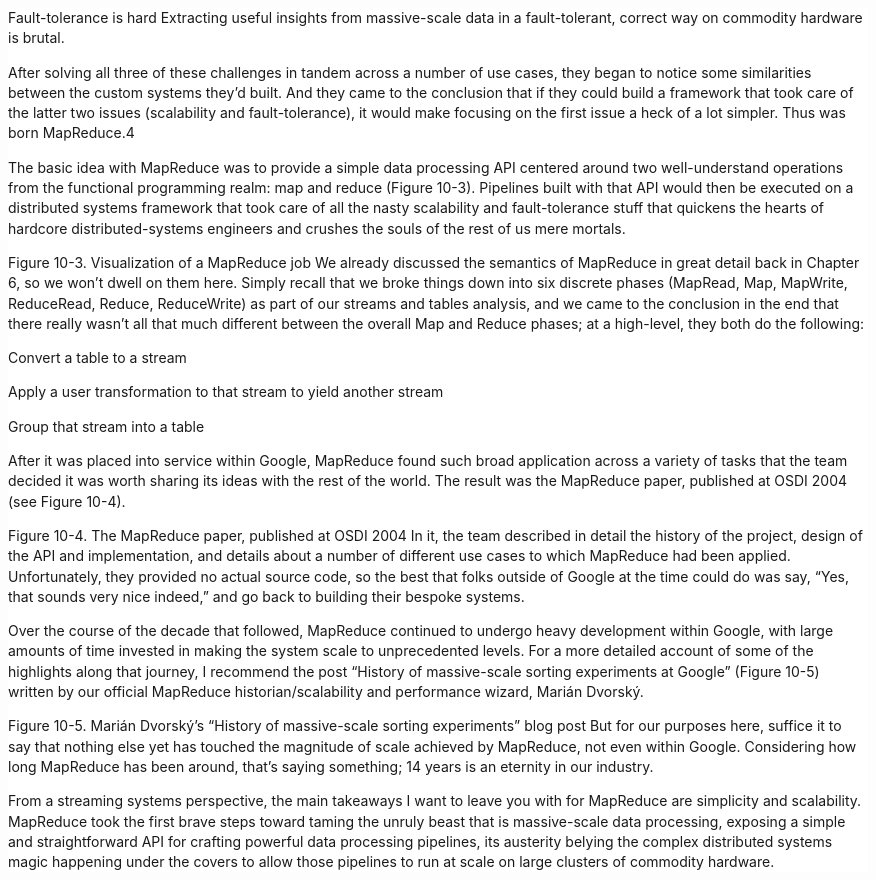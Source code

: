 Fault-tolerance is hard
Extracting useful insights from massive-scale data in a fault-tolerant, correct way on commodity hardware is brutal.

After solving all three of these challenges in tandem across a number of use cases, they began to notice some similarities between the custom systems they’d built. And they came to the conclusion that if they could build a framework that took care of the latter two issues (scalability and fault-tolerance), it would make focusing on the first issue a heck of a lot simpler. Thus was born MapReduce.4

The basic idea with MapReduce was to provide a simple data processing API centered around two well-understand operations from the functional programming realm: map and reduce (Figure 10-3). Pipelines built with that API would then be executed on a distributed systems framework that took care of all the nasty scalability and fault-tolerance stuff that quickens the hearts of hardcore distributed-systems engineers and crushes the souls of the rest of us mere mortals.


Figure 10-3. Visualization of a MapReduce job
We already discussed the semantics of MapReduce in great detail back in Chapter 6, so we won’t dwell on them here. Simply recall that we broke things down into six discrete phases (MapRead, Map, MapWrite, ReduceRead, Reduce, ReduceWrite) as part of our streams and tables analysis, and we came to the conclusion in the end that there really wasn’t all that much different between the overall Map and Reduce phases; at a high-level, they both do the following:

Convert a table to a stream

Apply a user transformation to that stream to yield another stream

Group that stream into a table

After it was placed into service within Google, MapReduce found such broad application across a variety of tasks that the team decided it was worth sharing its ideas with the rest of the world. The result was the MapReduce paper, published at OSDI 2004 (see Figure 10-4).


Figure 10-4. The MapReduce paper, published at OSDI 2004
In it, the team described in detail the history of the project, design of the API and implementation, and details about a number of different use cases to which MapReduce had been applied. Unfortunately, they provided no actual source code, so the best that folks outside of Google at the time could do was say, “Yes, that sounds very nice indeed,” and go back to building their bespoke systems.

Over the course of the decade that followed, MapReduce continued to undergo heavy development within Google, with large amounts of time invested in making the system scale to unprecedented levels. For a more detailed account of some of the highlights along that journey, I recommend the post “History of massive-scale sorting experiments at Google” (Figure 10-5) written by our official MapReduce historian/scalability and performance wizard, Marián Dvorský.


Figure 10-5. Marián Dvorský’s “History of massive-scale sorting experiments” blog post
But for our purposes here, suffice it to say that nothing else yet has touched the magnitude of scale achieved by MapReduce, not even within Google. Considering how long MapReduce has been around, that’s saying something; 14 years is an eternity in our industry.

From a streaming systems perspective, the main takeaways I want to leave you with for MapReduce are simplicity and scalability. MapReduce took the first brave steps toward taming the unruly beast that is massive-scale data processing, exposing a simple and straightforward API for crafting powerful data processing pipelines, its austerity belying the complex distributed systems magic happening under the covers to allow those pipelines to run at scale on large clusters of commodity hardware. 
